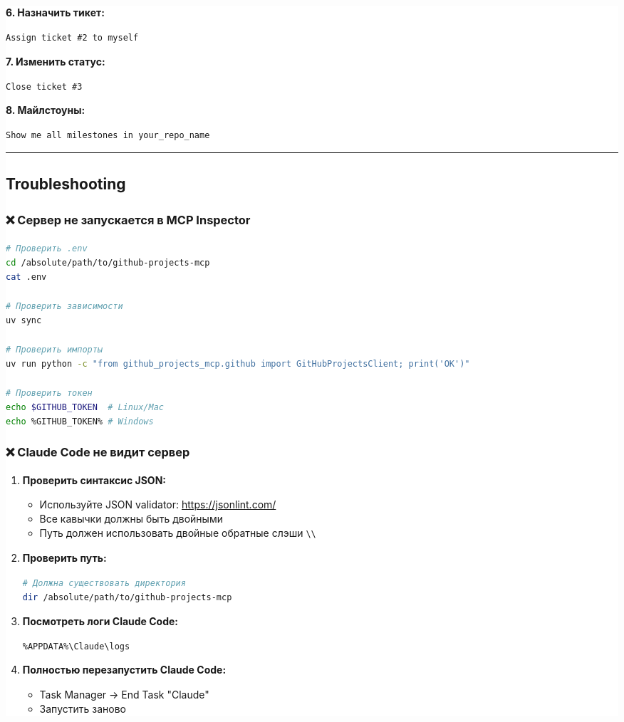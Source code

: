 **6. Назначить тикет:**
```
Assign ticket #2 to myself
```

**7. Изменить статус:**
```
Close ticket #3
```

**8. Майлстоуны:**
```
Show me all milestones in your_repo_name
```

---

## Troubleshooting

### ❌ Сервер не запускается в MCP Inspector

```bash
# Проверить .env
cd /absolute/path/to/github-projects-mcp
cat .env

# Проверить зависимости
uv sync

# Проверить импорты
uv run python -c "from github_projects_mcp.github import GitHubProjectsClient; print('OK')"

# Проверить токен
echo $GITHUB_TOKEN  # Linux/Mac
echo %GITHUB_TOKEN% # Windows
```

### ❌ Claude Code не видит сервер

1. **Проверить синтаксис JSON:**
   - Используйте JSON validator: https://jsonlint.com/
   - Все кавычки должны быть двойными
   - Путь должен использовать двойные обратные слэши `\\`

2. **Проверить путь:**
   ```bash
   # Должна существовать директория
   dir /absolute/path/to/github-projects-mcp
   ```

3. **Посмотреть логи Claude Code:**
   ```
   %APPDATA%\Claude\logs
   ```

4. **Полностью перезапустить Claude Code:**
   - Task Manager → End Task "Claude"
   - Запустить заново
